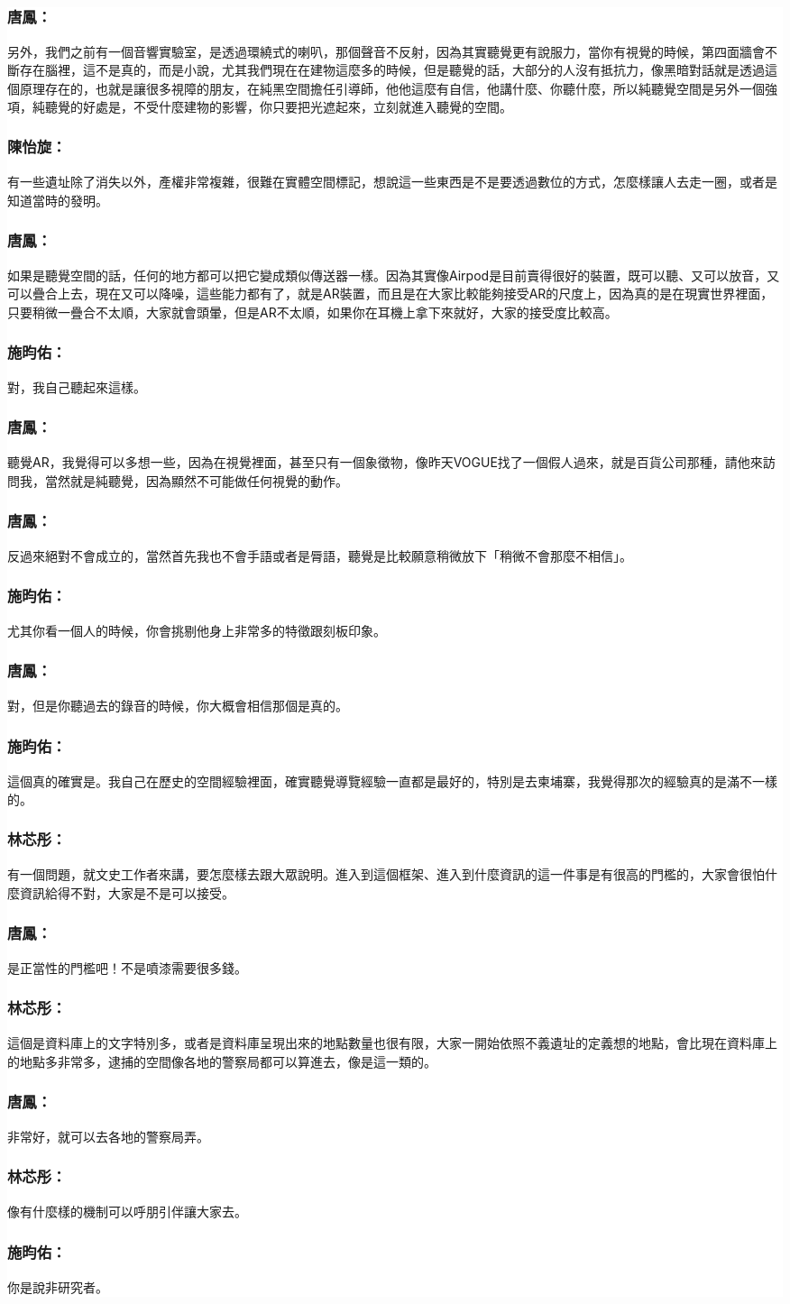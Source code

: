### 唐鳳：
另外，我們之前有一個音響實驗室，是透過環繞式的喇叭，那個聲音不反射，因為其實聽覺更有說服力，當你有視覺的時候，第四面牆會不斷存在腦裡，這不是真的，而是小說，尤其我們現在在建物這麼多的時候，但是聽覺的話，大部分的人沒有抵抗力，像黑暗對話就是透過這個原理存在的，也就是讓很多視障的朋友，在純黑空間擔任引導師，他他這麼有自信，他講什麼、你聽什麼，所以純聽覺空間是另外一個強項，純聽覺的好處是，不受什麼建物的影響，你只要把光遮起來，立刻就進入聽覺的空間。

### 陳怡旋：
有一些遺址除了消失以外，產權非常複雜，很難在實體空間標記，想說這一些東西是不是要透過數位的方式，怎麼樣讓人去走一圈，或者是知道當時的發明。

### 唐鳳：
如果是聽覺空間的話，任何的地方都可以把它變成類似傳送器一樣。因為其實像Airpod是目前賣得很好的裝置，既可以聽、又可以放音，又可以疊合上去，現在又可以降噪，這些能力都有了，就是AR裝置，而且是在大家比較能夠接受AR的尺度上，因為真的是在現實世界裡面，只要稍微一疊合不太順，大家就會頭暈，但是AR不太順，如果你在耳機上拿下來就好，大家的接受度比較高。

### 施昀佑：
對，我自己聽起來這樣。

### 唐鳳：
聽覺AR，我覺得可以多想一些，因為在視覺裡面，甚至只有一個象徵物，像昨天VOGUE找了一個假人過來，就是百貨公司那種，請他來訪問我，當然就是純聽覺，因為顯然不可能做任何視覺的動作。

### 唐鳳：
反過來絕對不會成立的，當然首先我也不會手語或者是脣語，聽覺是比較願意稍微放下「稍微不會那麼不相信」。

### 施昀佑：
尤其你看一個人的時候，你會挑剔他身上非常多的特徵跟刻板印象。

### 唐鳳：
對，但是你聽過去的錄音的時候，你大概會相信那個是真的。

### 施昀佑：
這個真的確實是。我自己在歷史的空間經驗裡面，確實聽覺導覽經驗一直都是最好的，特別是去柬埔寨，我覺得那次的經驗真的是滿不一樣的。

### 林芯彤：
有一個問題，就文史工作者來講，要怎麼樣去跟大眾說明。進入到這個框架、進入到什麼資訊的這一件事是有很高的門檻的，大家會很怕什麼資訊給得不對，大家是不是可以接受。

### 唐鳳：
是正當性的門檻吧！不是噴漆需要很多錢。

### 林芯彤：
這個是資料庫上的文字特別多，或者是資料庫呈現出來的地點數量也很有限，大家一開始依照不義遺址的定義想的地點，會比現在資料庫上的地點多非常多，逮捕的空間像各地的警察局都可以算進去，像是這一類的。

### 唐鳳：
非常好，就可以去各地的警察局弄。

### 林芯彤：
像有什麼樣的機制可以呼朋引伴讓大家去。

### 施昀佑：
你是說非研究者。
